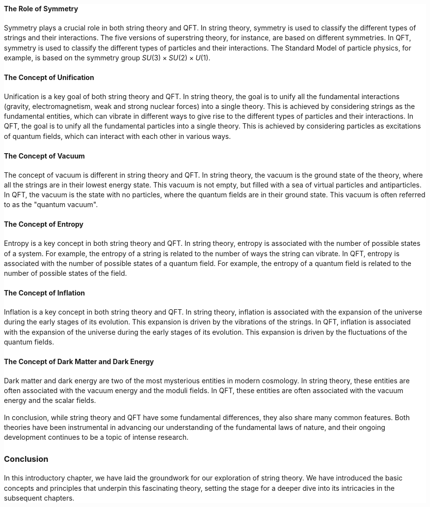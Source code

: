 #### The Role of Symmetry

Symmetry plays a crucial role in both string theory and QFT. In string theory, symmetry is used to classify the different types of strings and their interactions. The five versions of superstring theory, for instance, are based on different symmetries. In QFT, symmetry is used to classify the different types of particles and their interactions. The Standard Model of particle physics, for example, is based on the symmetry group $SU(3) \times SU(2) \times U(1)$.

#### The Concept of Unification

Unification is a key goal of both string theory and QFT. In string theory, the goal is to unify all the fundamental interactions (gravity, electromagnetism, weak and strong nuclear forces) into a single theory. This is achieved by considering strings as the fundamental entities, which can vibrate in different ways to give rise to the different types of particles and their interactions. In QFT, the goal is to unify all the fundamental particles into a single theory. This is achieved by considering particles as excitations of quantum fields, which can interact with each other in various ways.

#### The Concept of Vacuum

The concept of vacuum is different in string theory and QFT. In string theory, the vacuum is the ground state of the theory, where all the strings are in their lowest energy state. This vacuum is not empty, but filled with a sea of virtual particles and antiparticles. In QFT, the vacuum is the state with no particles, where the quantum fields are in their ground state. This vacuum is often referred to as the "quantum vacuum".

#### The Concept of Entropy

Entropy is a key concept in both string theory and QFT. In string theory, entropy is associated with the number of possible states of a system. For example, the entropy of a string is related to the number of ways the string can vibrate. In QFT, entropy is associated with the number of possible states of a quantum field. For example, the entropy of a quantum field is related to the number of possible states of the field.

#### The Concept of Inflation

Inflation is a key concept in both string theory and QFT. In string theory, inflation is associated with the expansion of the universe during the early stages of its evolution. This expansion is driven by the vibrations of the strings. In QFT, inflation is associated with the expansion of the universe during the early stages of its evolution. This expansion is driven by the fluctuations of the quantum fields.

#### The Concept of Dark Matter and Dark Energy

Dark matter and dark energy are two of the most mysterious entities in modern cosmology. In string theory, these entities are often associated with the vacuum energy and the moduli fields. In QFT, these entities are often associated with the vacuum energy and the scalar fields.

In conclusion, while string theory and QFT have some fundamental differences, they also share many common features. Both theories have been instrumental in advancing our understanding of the fundamental laws of nature, and their ongoing development continues to be a topic of intense research.

### Conclusion

In this introductory chapter, we have laid the groundwork for our exploration of string theory. We have introduced the basic concepts and principles that underpin this fascinating theory, setting the stage for a deeper dive into its intricacies in the subsequent chapters. 
